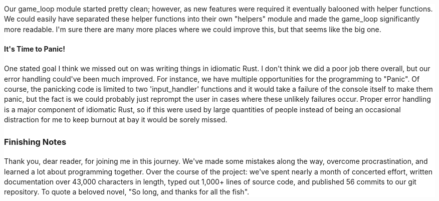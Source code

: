 Our game_loop module started pretty clean; however, as new features were required it eventually balooned with helper functions. We could easily have separated these helper functions into their own "helpers" module and made the game_loop significantly more readable. I'm sure there are many more places where we could improve this, but that seems like the big one. 

#### It's Time to Panic!

One stated goal I think we missed out on was writing things in idiomatic Rust. I don't think we did a poor job there overall, but our error handling could've been much improved. For instance, we have multiple opportunities for the programming to "Panic". Of course, the panicking code is limited to two 'input_handler' functions and it would take a failure of the console itself to make them panic, but the fact is we could probably just reprompt the user in cases where these unlikely failures occur. Proper error handling is a major component of idiomatic Rust, so if this were used by large quantities of people instead of being an occasional distraction for me to keep burnout at bay it would be sorely missed.

### Finishing Notes

Thank you, dear reader, for joining me in this journey. We've made some mistakes along the way, overcome procrastination, and learned a lot about programming together. Over the course of the project: we've spent nearly a month of concerted effort, written documentation over 43,000 characters in length, typed out 1,000+ lines of source code, and published 56 commits to our git repository. To quote a beloved novel, "So long, and thanks for all the fish".
